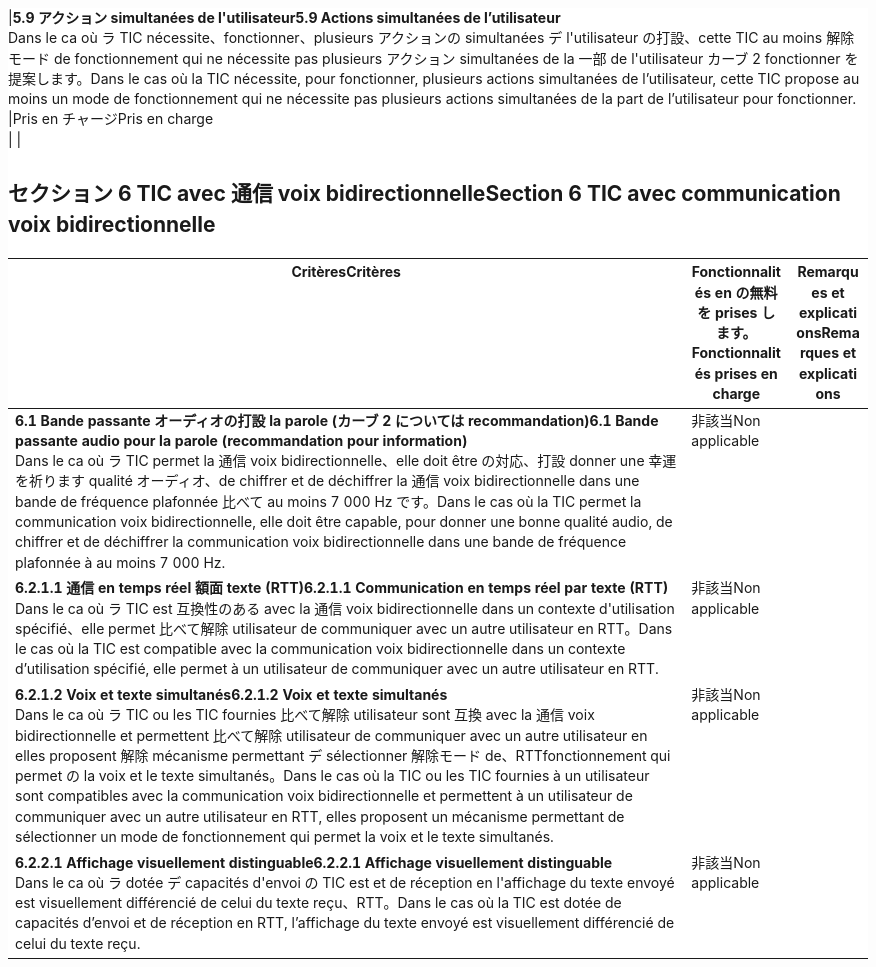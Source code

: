 |<span data-ttu-id="43553-159">**5.9 アクション simultanées de l'utilisateur**</span><span class="sxs-lookup"><span data-stu-id="43553-159">**5.9 Actions simultanées de l’utilisateur**</span></span><br/> <span data-ttu-id="43553-160">Dans le ca où ラ TIC nécessite、fonctionner、plusieurs アクションの simultanées デ l'utilisateur の打設、cette TIC au moins 解除モード de fonctionnement qui ne nécessite pas plusieurs アクション simultanées de la 一部 de l'utilisateur カーブ 2 fonctionner を提案します。</span><span class="sxs-lookup"><span data-stu-id="43553-160">Dans le cas où la TIC nécessite, pour fonctionner, plusieurs actions simultanées de l’utilisateur, cette TIC propose au moins un mode de fonctionnement qui ne nécessite pas plusieurs actions simultanées de la part de l’utilisateur pour fonctionner.</span></span><br/> |<span data-ttu-id="43553-161">Pris en チャージ</span><span class="sxs-lookup"><span data-stu-id="43553-161">Pris en charge</span></span> <br/> | |

## <a name="section-6-tic-avec-communication-voix-bidirectionnelle"></a><span data-ttu-id="43553-162">セクション 6 TIC avec 通信 voix bidirectionnelle</span><span class="sxs-lookup"><span data-stu-id="43553-162">Section 6 TIC avec communication voix bidirectionnelle</span></span>

| <span data-ttu-id="43553-163">**Critères**</span><span class="sxs-lookup"><span data-stu-id="43553-163">**Critères**</span></span> <br/>| <span data-ttu-id="43553-164">**Fonctionnalités en の無料を prises します。**</span><span class="sxs-lookup"><span data-stu-id="43553-164">**Fonctionnalités prises en charge**</span></span> <br/>| <span data-ttu-id="43553-165">**Remarques et explications**</span><span class="sxs-lookup"><span data-stu-id="43553-165">**Remarques et explications**</span></span> <br/> |
| --- | --- | --- |
|<span data-ttu-id="43553-166">**6.1 Bande passante オーディオの打設 la parole (カーブ 2 については recommandation)**</span><span class="sxs-lookup"><span data-stu-id="43553-166">**6.1 Bande passante audio pour la parole (recommandation pour information)**</span></span><br/> <span data-ttu-id="43553-167">Dans le ca où ラ TIC permet la 通信 voix bidirectionnelle、elle doit être の対応、打設 donner une 幸運を祈ります qualité オーディオ、de chiffrer et de déchiffrer la 通信 voix bidirectionnelle dans une bande de fréquence plafonnée 比べて au moins 7 000 Hz です。</span><span class="sxs-lookup"><span data-stu-id="43553-167">Dans le cas où la TIC permet la communication voix bidirectionnelle, elle doit être capable, pour donner une bonne qualité audio, de chiffrer et de déchiffrer la communication voix bidirectionnelle dans une bande de fréquence plafonnée à au moins 7 000 Hz.</span></span><br/> |<span data-ttu-id="43553-168">非該当</span><span class="sxs-lookup"><span data-stu-id="43553-168">Non applicable</span></span> <br/> | |
|<span data-ttu-id="43553-169">**6.2.1.1 通信 en temps réel 額面 texte (RTT)**</span><span class="sxs-lookup"><span data-stu-id="43553-169">**6.2.1.1 Communication en temps réel par texte (RTT)**</span></span><br/> <span data-ttu-id="43553-170">Dans le ca où ラ TIC est 互換性のある avec la 通信 voix bidirectionnelle dans un contexte d'utilisation spécifié、elle permet 比べて解除 utilisateur de communiquer avec un autre utilisateur en RTT。</span><span class="sxs-lookup"><span data-stu-id="43553-170">Dans le cas où la TIC est compatible avec la communication voix bidirectionnelle dans un contexte d’utilisation spécifié, elle permet à un utilisateur de communiquer avec un autre utilisateur en RTT.</span></span><br/> |<span data-ttu-id="43553-171">非該当</span><span class="sxs-lookup"><span data-stu-id="43553-171">Non applicable</span></span> <br/> | |
|<span data-ttu-id="43553-172">**6.2.1.2 Voix et texte simultanés**</span><span class="sxs-lookup"><span data-stu-id="43553-172">**6.2.1.2 Voix et texte simultanés**</span></span><br/> <span data-ttu-id="43553-173">Dans le ca où ラ TIC ou les TIC fournies 比べて解除 utilisateur sont 互換 avec la 通信 voix bidirectionnelle et permettent 比べて解除 utilisateur de communiquer avec un autre utilisateur en elles proposent 解除 mécanisme permettant デ sélectionner 解除モード de、RTTfonctionnement qui permet の la voix et le texte simultanés。</span><span class="sxs-lookup"><span data-stu-id="43553-173">Dans le cas où la TIC ou les TIC fournies à un utilisateur sont compatibles avec la communication voix bidirectionnelle et permettent à un utilisateur de communiquer avec un autre utilisateur en RTT, elles proposent un mécanisme permettant de sélectionner un mode de fonctionnement qui permet la voix et le texte simultanés.</span></span><br/> |<span data-ttu-id="43553-174">非該当</span><span class="sxs-lookup"><span data-stu-id="43553-174">Non applicable</span></span> <br/> | |
|<span data-ttu-id="43553-175">**6.2.2.1 Affichage visuellement distinguable**</span><span class="sxs-lookup"><span data-stu-id="43553-175">**6.2.2.1 Affichage visuellement distinguable**</span></span><br/> <span data-ttu-id="43553-176">Dans le ca où ラ dotée デ capacités d'envoi の TIC est et de réception en l'affichage du texte envoyé est visuellement différencié de celui du texte reçu、RTT。</span><span class="sxs-lookup"><span data-stu-id="43553-176">Dans le cas où la TIC est dotée de capacités d’envoi et de réception en RTT, l’affichage du texte envoyé est visuellement différencié de celui du texte reçu.</span></span><br/> |<span data-ttu-id="43553-177">非該当</span><span class="sxs-lookup"><span data-stu-id="43553-177">Non applicable</span></span> <br/> | |